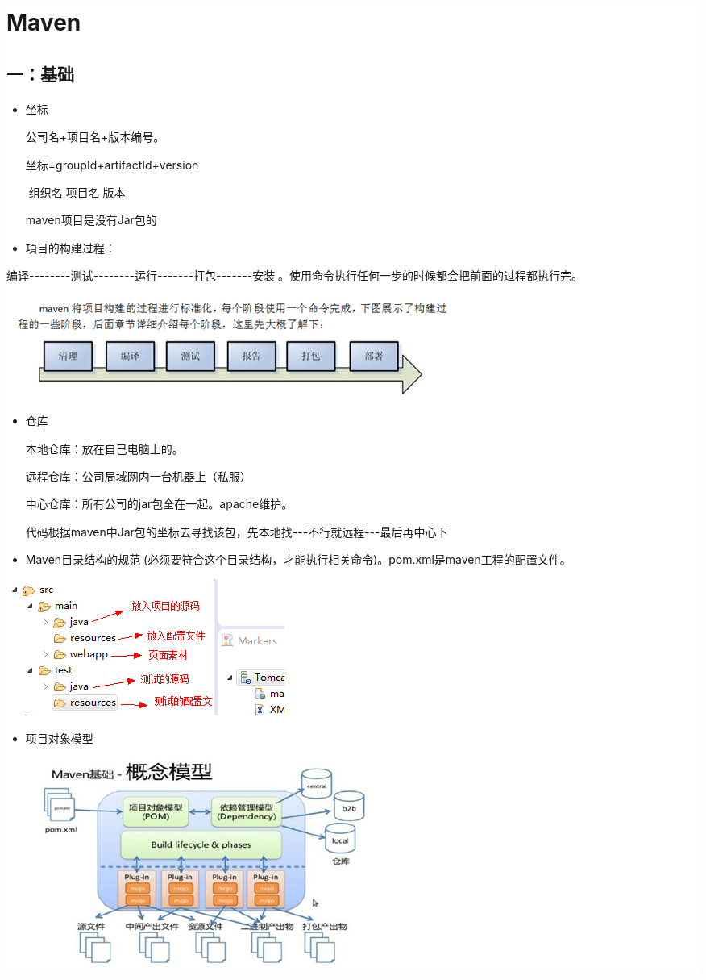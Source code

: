 # Maven

## 一：基础

- 坐标

  公司名+项目名+版本编号。

  坐标=groupId+artifactId+version

  ​            组织名   项目名       版本

  maven项目是没有Jar包的

- 項目的构建过程：

编译--------测试--------运行-------打包-------安装 。使用命令执行任何一步的时候都会把前面的过程都执行完。

![1541073864221](assets/1541073864221.png)

- 仓库

  本地仓库：放在自己电脑上的。

  远程仓库：公司局域网内一台机器上（私服）

  中心仓库：所有公司的jar包全在一起。apache维护。

  代码根据maven中Jar包的坐标去寻找该包，先本地找---不行就远程---最后再中心下

- Maven目录结构的规范 (必须要符合这个目录结构，才能执行相关命令)。pom.xml是maven工程的配置文件。

![1541072195809](assets/1541072195809.png)

- 项目对象模型

  ![1541079380437](assets/1541079380437.png)
